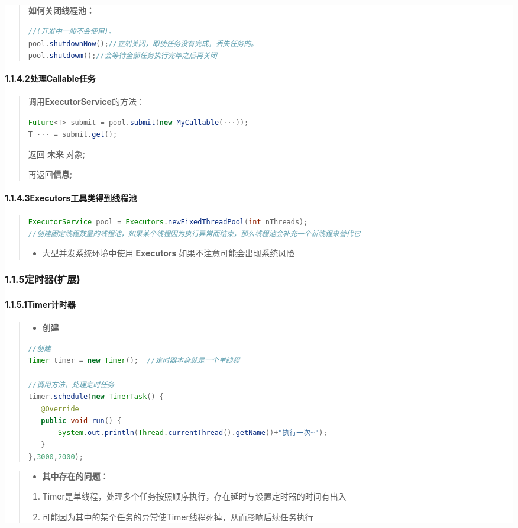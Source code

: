 >**如何关闭线程池：**
>
>```java
>//(开发中一般不会使用)。
>pool.shutdownNow();//立刻关闭，即使任务没有完成，丢失任务的。
>pool.shutdowm();//会等待全部任务执行完毕之后再关闭
>```



#### 		1.1.4.2处理Callable任务

>调用**ExecutorService**的方法：
>
>```java
>Future<T> submit = pool.submit(new MyCallable(···));
>T ··· = submit.get();
>```
>
>返回 **未来** 对象;
>
>再返回**信息**;



#### 		1.1.4.3**Executors**工具类得到线程池

>```java
>ExecutorService pool = Executors.newFixedThreadPool(int nThreads);
>//创建固定线程数量的线程池，如果某个线程因为执行异常而结束，那么线程池会补充一个新线程来替代它
>```
>
>- 大型并发系统环境中使用 **Executors** 如果不注意可能会出现系统风险

### 	1.1.5定时器(扩展)

#### 		1.1.5.1**Timer**计时器

>- **创建**
>
>```java
>//创建
>Timer timer = new Timer();  //定时器本身就是一个单线程
>
>//调用方法，处理定时任务
>timer.schedule(new TimerTask() {
>    @Override
>    public void run() {
>        System.out.println(Thread.currentThread().getName()+"执行一次~");
>    }
>},3000,2000);
>
>```

>- **其中存在的问题：**
>
>  1. Timer是单线程，处理多个任务按照顺序执行，存在延时与设置定时器的时间有出入
>
>  1. 可能因为其中的某个任务的异常使Timer线程死掉，从而影响后续任务执行
